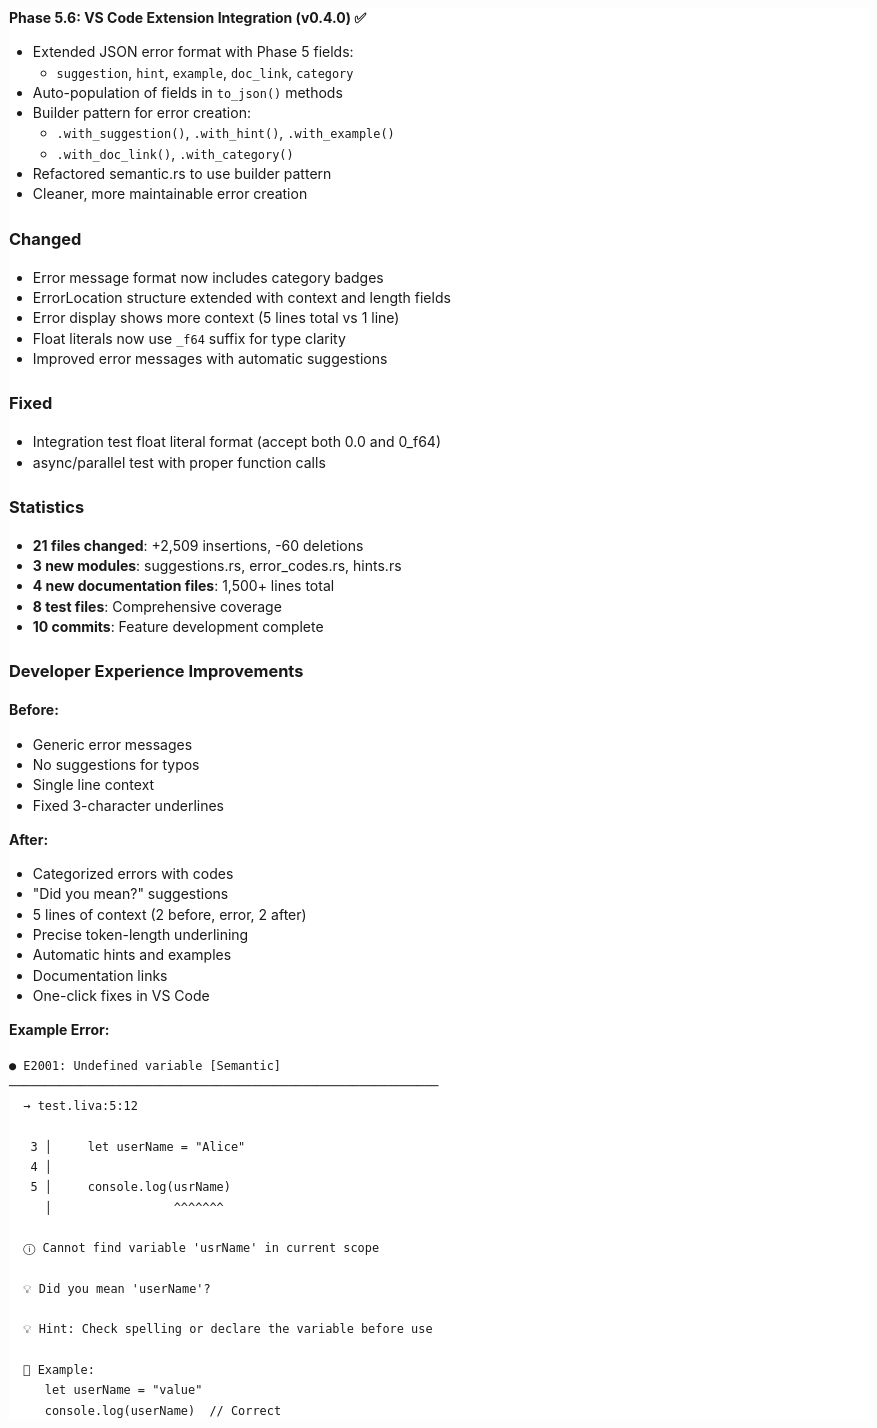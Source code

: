 **Phase 5.6: VS Code Extension Integration (v0.4.0) ✅**
- Extended JSON error format with Phase 5 fields:
  * `suggestion`, `hint`, `example`, `doc_link`, `category`
- Auto-population of fields in `to_json()` methods
- Builder pattern for error creation:
  * `.with_suggestion()`, `.with_hint()`, `.with_example()`
  * `.with_doc_link()`, `.with_category()`
- Refactored semantic.rs to use builder pattern
- Cleaner, more maintainable error creation

### Changed
- Error message format now includes category badges
- ErrorLocation structure extended with context and length fields
- Error display shows more context (5 lines total vs 1 line)
- Float literals now use `_f64` suffix for type clarity
- Improved error messages with automatic suggestions

### Fixed
- Integration test float literal format (accept both 0.0 and 0_f64)
- async/parallel test with proper function calls

### Statistics
- **21 files changed**: +2,509 insertions, -60 deletions
- **3 new modules**: suggestions.rs, error_codes.rs, hints.rs
- **4 new documentation files**: 1,500+ lines total
- **8 test files**: Comprehensive coverage
- **10 commits**: Feature development complete

### Developer Experience Improvements
**Before:**
- Generic error messages
- No suggestions for typos
- Single line context
- Fixed 3-character underlines

**After:**
- Categorized errors with codes
- "Did you mean?" suggestions
- 5 lines of context (2 before, error, 2 after)
- Precise token-length underlining
- Automatic hints and examples
- Documentation links
- One-click fixes in VS Code

**Example Error:**
```
● E2001: Undefined variable [Semantic]
────────────────────────────────────────────────────────────
  → test.liva:5:12

   3 │     let userName = "Alice"
   4 │     
   5 │     console.log(usrName)
     │                 ^^^^^^^

  ⓘ Cannot find variable 'usrName' in current scope

  💡 Did you mean 'userName'?

  💡 Hint: Check spelling or declare the variable before use

  📝 Example:
     let userName = "value"
     console.log(userName)  // Correct
```

[Unreleased]: https://github.com/liva-lang/livac/compare/v0.6.1...HEAD
[0.6.1]: https://github.com/liva-lang/livac/compare/v0.6.0...v0.6.1
[0.6.0]: https://github.com/liva-lang/livac/releases/tag/v0.6.0